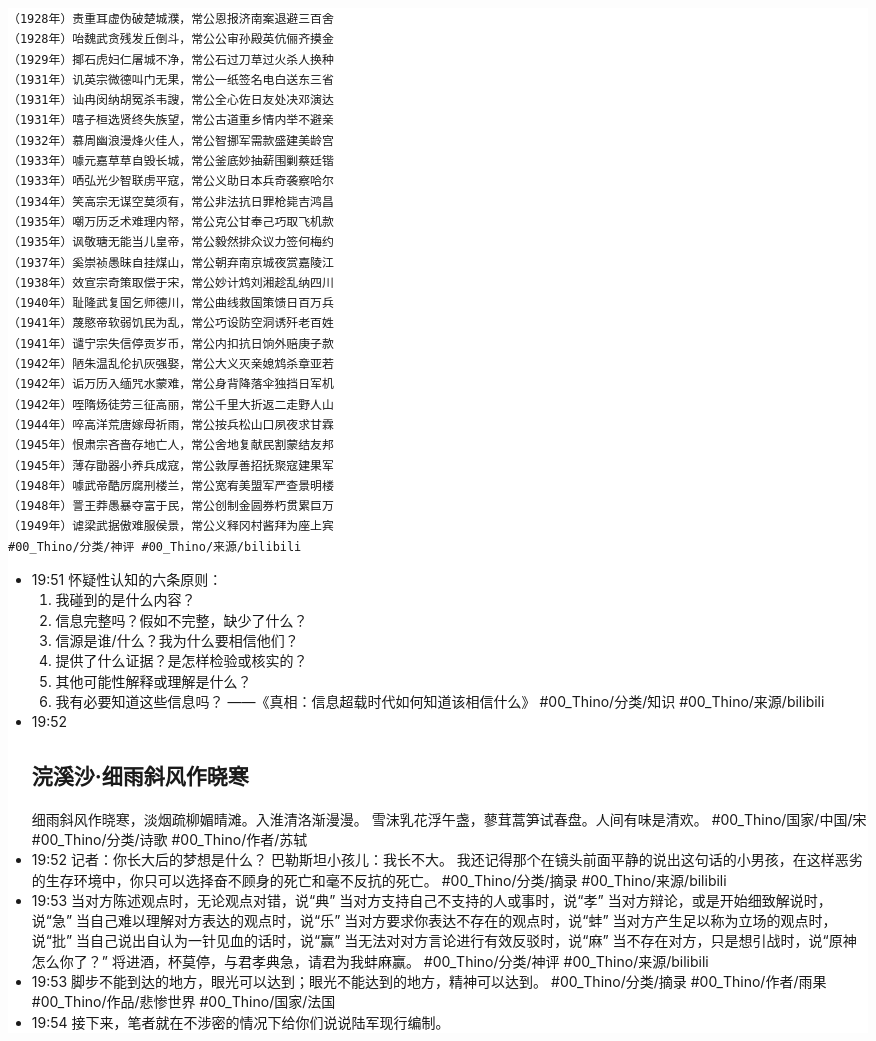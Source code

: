 	（1928年）责重耳虚伪破楚城濮，常公恩报济南案退避三百舍
	（1928年）咍魏武贪残发丘倒斗，常公公审孙殿英伉俪齐摸金
	（1929年）揶石虎妇仁屠城不净，常公石过刀草过火杀人换种
	（1931年）讥英宗微德叫门无果，常公一纸签名电白送东三省
	（1931年）讪冉闵纳胡冤杀韦謏，常公全心佐日友处决邓演达
	（1931年）嘻子桓选贤终失族望，常公古道重乡情内举不避亲
	（1932年）慕周幽浪漫烽火佳人，常公智挪军需款盛建美龄宫
	（1933年）噱元嘉草草自毁长城，常公釜底妙抽薪围剿蔡廷锴
	（1933年）哂弘光少智联虏平寇，常公义助日本兵奇袭察哈尔
	（1934年）笑高宗无谋空莫须有，常公非法抗日罪枪毙吉鸿昌
	（1935年）嘲万历乏术难理内帑，常公克公甘奉己巧取飞机款
	（1935年）讽敬瑭无能当儿皇帝，常公毅然排众议力签何梅约
	（1937年）奚崇祯愚昧自挂煤山，常公朝弃南京城夜赏嘉陵江
	（1938年）效宣宗奇策取偿于宋，常公妙计鸩刘湘趁乱纳四川
	（1940年）耻隆武复国乞师德川，常公曲线救国策馈日百万兵
	（1941年）蔑愍帝软弱饥民为乱，常公巧设防空洞诱歼老百姓
	（1941年）谴宁宗失信停贡岁币，常公内扣抗日饷外赔庚子款
	（1942年）陋朱温乱伦扒灰强娶，常公大义灭亲媳鸩杀章亚若
	（1942年）诟万历入缅咒水蒙难，常公身背降落伞独挡日军机
	（1942年）咥隋炀徒劳三征高丽，常公千里大折返二走野人山
	（1944年）啐高洋荒唐嫁母祈雨，常公按兵松山口夙夜求甘霖
	（1945年）恨肃宗吝啬存地亡人，常公舍地复献民割蒙结友邦
	（1945年）薄存勖器小养兵成寇，常公敦厚善招抚聚寇建果军
	（1948年）噱武帝酷厉腐刑楼兰，常公宽宥美盟军严查景明楼
	（1948年）詈王莽愚暴夺富于民，常公创制金圆券朽贯累巨万
	（1949年）谑梁武据傲难服侯景，常公义释冈村酱拜为座上宾
	#00_Thino/分类/神评 #00_Thino/来源/bilibili
- 19:51 
	怀疑性认知的六条原则：
	1. 我碰到的是什么内容？
	2. 信息完整吗？假如不完整，缺少了什么？
	3. 信源是谁/什么？我为什么要相信他们？
	4. 提供了什么证据？是怎样检验或核实的？
	5. 其他可能性解释或理解是什么？
	6. 我有必要知道这些信息吗？
	——《真相：信息超载时代如何知道该相信什么》
	#00_Thino/分类/知识 #00_Thino/来源/bilibili  
- 19:52 
	## 浣溪沙·细雨斜风作晓寒
	细雨斜风作晓寒，淡烟疏柳媚晴滩。入淮清洛渐漫漫。
	雪沫乳花浮午盏，蓼茸蒿笋试春盘。人间有味是清欢。
	#00_Thino/国家/中国/宋 #00_Thino/分类/诗歌  #00_Thino/作者/苏轼
- 19:52 
	记者：你长大后的梦想是什么？ 巴勒斯坦小孩儿：我长不大。 我还记得那个在镜头前面平静的说出这句话的小男孩，在这样恶劣的生存环境中，你只可以选择奋不顾身的死亡和毫不反抗的死亡。
	#00_Thino/分类/摘录 #00_Thino/来源/bilibili
- 19:53 
	当对方陈述观点时，无论观点对错，说“典”
	当对方支持自己不支持的人或事时，说“孝”
	当对方辩论，或是开始细致解说时，说“急”
	当自己难以理解对方表达的观点时，说“乐”
	当对方要求你表达不存在的观点时，说“蚌”
	当对方产生足以称为立场的观点时，说“批”
	当自己说出自认为一针见血的话时，说“赢”
	当无法对对方言论进行有效反驳时，说“麻”
	当不存在对方，只是想引战时，说“原神怎么你了？”
	将进酒，杯莫停，与君孝典急，请君为我蚌麻赢。
	#00_Thino/分类/神评 #00_Thino/来源/bilibili
- 19:53 
	脚步不能到达的地方，眼光可以达到；眼光不能达到的地方，精神可以达到。
	#00_Thino/分类/摘录 #00_Thino/作者/雨果 #00_Thino/作品/悲惨世界 #00_Thino/国家/法国
- 19:54 
	接下来，笔者就在不涉密的情况下给你们说说陆军现行编制。